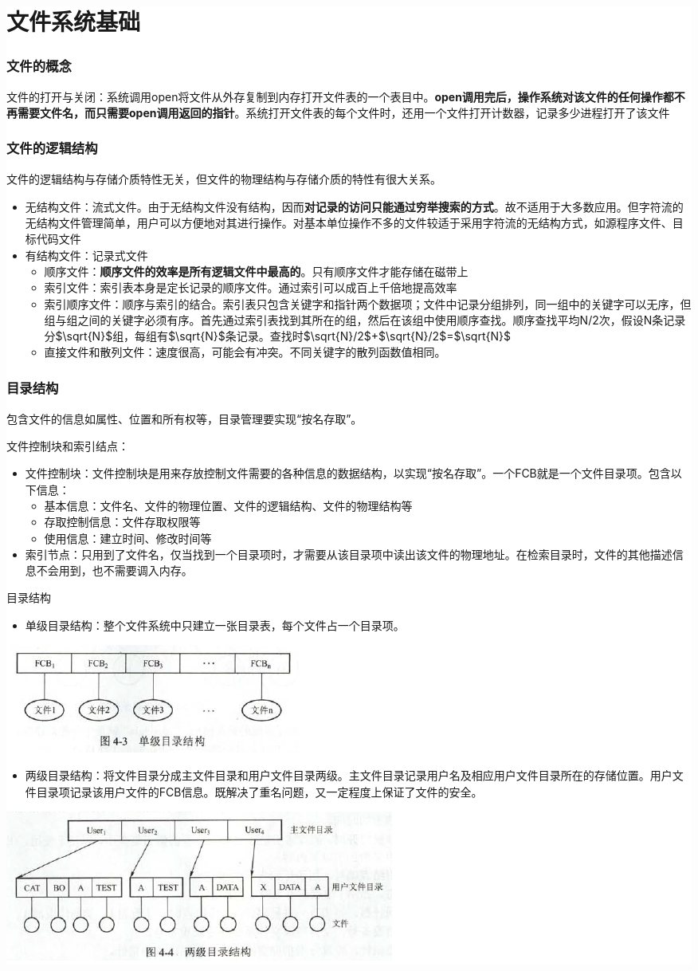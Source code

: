 # 文件系统基础

### 文件的概念

文件的打开与关闭：系统调用open将文件从外存复制到内存打开文件表的一个表目中。**open调用完后，操作系统对该文件的任何操作都不再需要文件名，而只需要open调用返回的指针**。系统打开文件表的每个文件时，还用一个文件打开计数器，记录多少进程打开了该文件

### 文件的逻辑结构

文件的逻辑结构与存储介质特性无关，但文件的物理结构与存储介质的特性有很大关系。

- 无结构文件：流式文件。由于无结构文件没有结构，因而**对记录的访问只能通过穷举搜索的方式**。故不适用于大多数应用。但字符流的无结构文件管理简单，用户可以方便地对其进行操作。对基本单位操作不多的文件较适于采用字符流的无结构方式，如源程序文件、目标代码文件
- 有结构文件：记录式文件
  - 顺序文件：**顺序文件的效率是所有逻辑文件中最高的**。只有顺序文件才能存储在磁带上
  - 索引文件：索引表本身是定长记录的顺序文件。通过索引可以成百上千倍地提高效率
  - 索引顺序文件：顺序与索引的结合。索引表只包含关键字和指针两个数据项；文件中记录分组排列，同一组中的关键字可以无序，但组与组之间的关键字必须有序。首先通过索引表找到其所在的组，然后在该组中使用顺序查找。顺序查找平均N/2次，假设N条记录分$\sqrt{N}$组，每组有$\sqrt{N}$条记录。查找时$\sqrt{N}/2$+$\sqrt{N}/2$=$\sqrt{N}$
  - 直接文件和散列文件：速度很高，可能会有冲突。不同关键字的散列函数值相同。

### 目录结构

包含文件的信息如属性、位置和所有权等，目录管理要实现“按名存取”。

文件控制块和索引结点：

- 文件控制块：文件控制块是用来存放控制文件需要的各种信息的数据结构，以实现“按名存取”。一个FCB就是一个文件目录项。包含以下信息：
  - 基本信息：文件名、文件的物理位置、文件的逻辑结构、文件的物理结构等
  - 存取控制信息：文件存取权限等
  - 使用信息：建立时间、修改时间等
- 索引节点：只用到了文件名，仅当找到一个目录项时，才需要从该目录项中读出该文件的物理地址。在检索目录时，文件的其他描述信息不会用到，也不需要调入内存。

目录结构

- 单级目录结构：整个文件系统中只建立一张目录表，每个文件占一个目录项。

![单级目录结构](../os_picture/4/单级目录结构.png)

- 两级目录结构：将文件目录分成主文件目录和用户文件目录两级。主文件目录记录用户名及相应用户文件目录所在的存储位置。用户文件目录项记录该用户文件的FCB信息。既解决了重名问题，又一定程度上保证了文件的安全。

![两级目录结构](../os_picture/4/两级目录结构.png)
